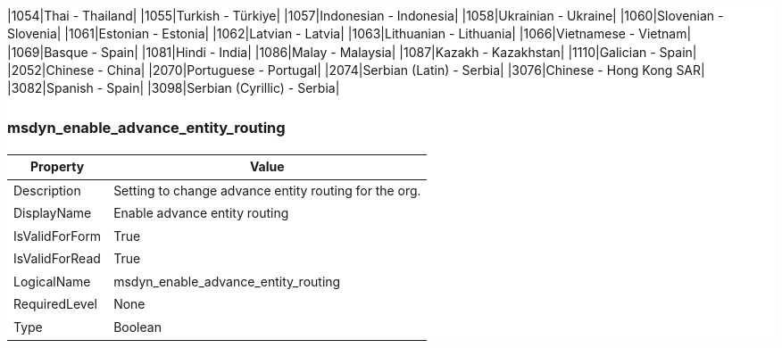 |1054|Thai - Thailand|
|1055|Turkish - Türkiye|
|1057|Indonesian - Indonesia|
|1058|Ukrainian - Ukraine|
|1060|Slovenian - Slovenia|
|1061|Estonian - Estonia|
|1062|Latvian - Latvia|
|1063|Lithuanian - Lithuania|
|1066|Vietnamese - Vietnam|
|1069|Basque - Spain|
|1081|Hindi - India|
|1086|Malay - Malaysia|
|1087|Kazakh - Kazakhstan|
|1110|Galician - Spain|
|2052|Chinese - China|
|2070|Portuguese - Portugal|
|2074|Serbian (Latin) - Serbia|
|3076|Chinese - Hong Kong SAR|
|3082|Spanish - Spain|
|3098|Serbian (Cyrillic) - Serbia|



### <a name="BKMK_msdyn_enable_advance_entity_routing"></a> msdyn_enable_advance_entity_routing

|Property|Value|
|--------|-----|
|Description|Setting to change advance entity routing for the org.|
|DisplayName|Enable advance entity routing|
|IsValidForForm|True|
|IsValidForRead|True|
|LogicalName|msdyn_enable_advance_entity_routing|
|RequiredLevel|None|
|Type|Boolean|
